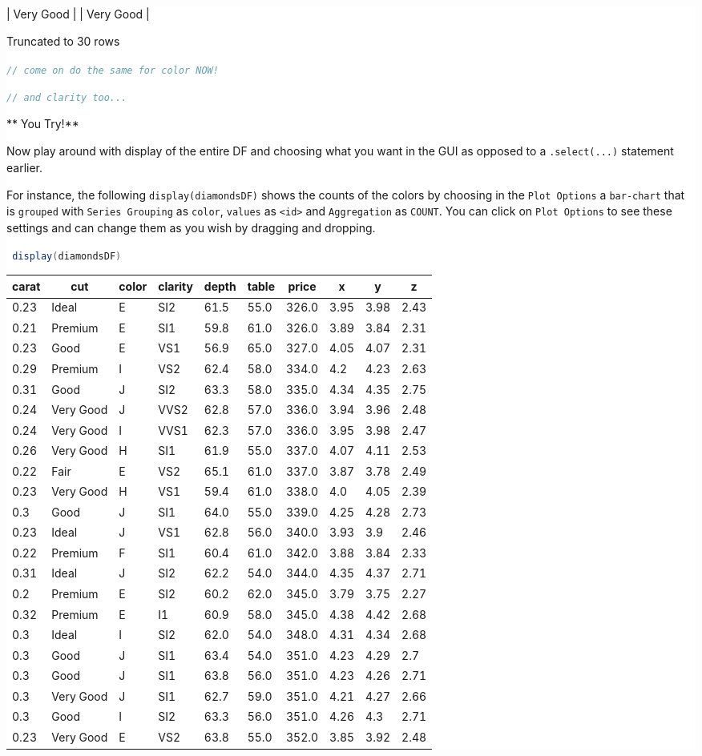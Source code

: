 | Very Good |
| Very Good |

Truncated to 30 rows

``` scala
// come on do the same for color NOW!
```

``` scala
// and clarity too...
```

\*\* You Try!\*\*

Now play around with display of the entire DF and choosing what you want in the GUI as opposed to a `.select(...)` statement earlier.

For instance, the following `display(diamondsDF)` shows the counts of the colors by choosing in the `Plot Options` a `bar-chart` that is `grouped` with `Series Grouping` as `color`, `values` as `<id>` and `Aggregation` as `COUNT`. You can click on `Plot Options` to see these settings and can change them as you wish by dragging and dropping.

``` scala
 display(diamondsDF)
```

| carat | cut       | color | clarity | depth | table | price | x    | y    | z    |
|-------|-----------|-------|---------|-------|-------|-------|------|------|------|
| 0.23  | Ideal     | E     | SI2     | 61.5  | 55.0  | 326.0 | 3.95 | 3.98 | 2.43 |
| 0.21  | Premium   | E     | SI1     | 59.8  | 61.0  | 326.0 | 3.89 | 3.84 | 2.31 |
| 0.23  | Good      | E     | VS1     | 56.9  | 65.0  | 327.0 | 4.05 | 4.07 | 2.31 |
| 0.29  | Premium   | I     | VS2     | 62.4  | 58.0  | 334.0 | 4.2  | 4.23 | 2.63 |
| 0.31  | Good      | J     | SI2     | 63.3  | 58.0  | 335.0 | 4.34 | 4.35 | 2.75 |
| 0.24  | Very Good | J     | VVS2    | 62.8  | 57.0  | 336.0 | 3.94 | 3.96 | 2.48 |
| 0.24  | Very Good | I     | VVS1    | 62.3  | 57.0  | 336.0 | 3.95 | 3.98 | 2.47 |
| 0.26  | Very Good | H     | SI1     | 61.9  | 55.0  | 337.0 | 4.07 | 4.11 | 2.53 |
| 0.22  | Fair      | E     | VS2     | 65.1  | 61.0  | 337.0 | 3.87 | 3.78 | 2.49 |
| 0.23  | Very Good | H     | VS1     | 59.4  | 61.0  | 338.0 | 4.0  | 4.05 | 2.39 |
| 0.3   | Good      | J     | SI1     | 64.0  | 55.0  | 339.0 | 4.25 | 4.28 | 2.73 |
| 0.23  | Ideal     | J     | VS1     | 62.8  | 56.0  | 340.0 | 3.93 | 3.9  | 2.46 |
| 0.22  | Premium   | F     | SI1     | 60.4  | 61.0  | 342.0 | 3.88 | 3.84 | 2.33 |
| 0.31  | Ideal     | J     | SI2     | 62.2  | 54.0  | 344.0 | 4.35 | 4.37 | 2.71 |
| 0.2   | Premium   | E     | SI2     | 60.2  | 62.0  | 345.0 | 3.79 | 3.75 | 2.27 |
| 0.32  | Premium   | E     | I1      | 60.9  | 58.0  | 345.0 | 4.38 | 4.42 | 2.68 |
| 0.3   | Ideal     | I     | SI2     | 62.0  | 54.0  | 348.0 | 4.31 | 4.34 | 2.68 |
| 0.3   | Good      | J     | SI1     | 63.4  | 54.0  | 351.0 | 4.23 | 4.29 | 2.7  |
| 0.3   | Good      | J     | SI1     | 63.8  | 56.0  | 351.0 | 4.23 | 4.26 | 2.71 |
| 0.3   | Very Good | J     | SI1     | 62.7  | 59.0  | 351.0 | 4.21 | 4.27 | 2.66 |
| 0.3   | Good      | I     | SI2     | 63.3  | 56.0  | 351.0 | 4.26 | 4.3  | 2.71 |
| 0.23  | Very Good | E     | VS2     | 63.8  | 55.0  | 352.0 | 3.85 | 3.92 | 2.48 |